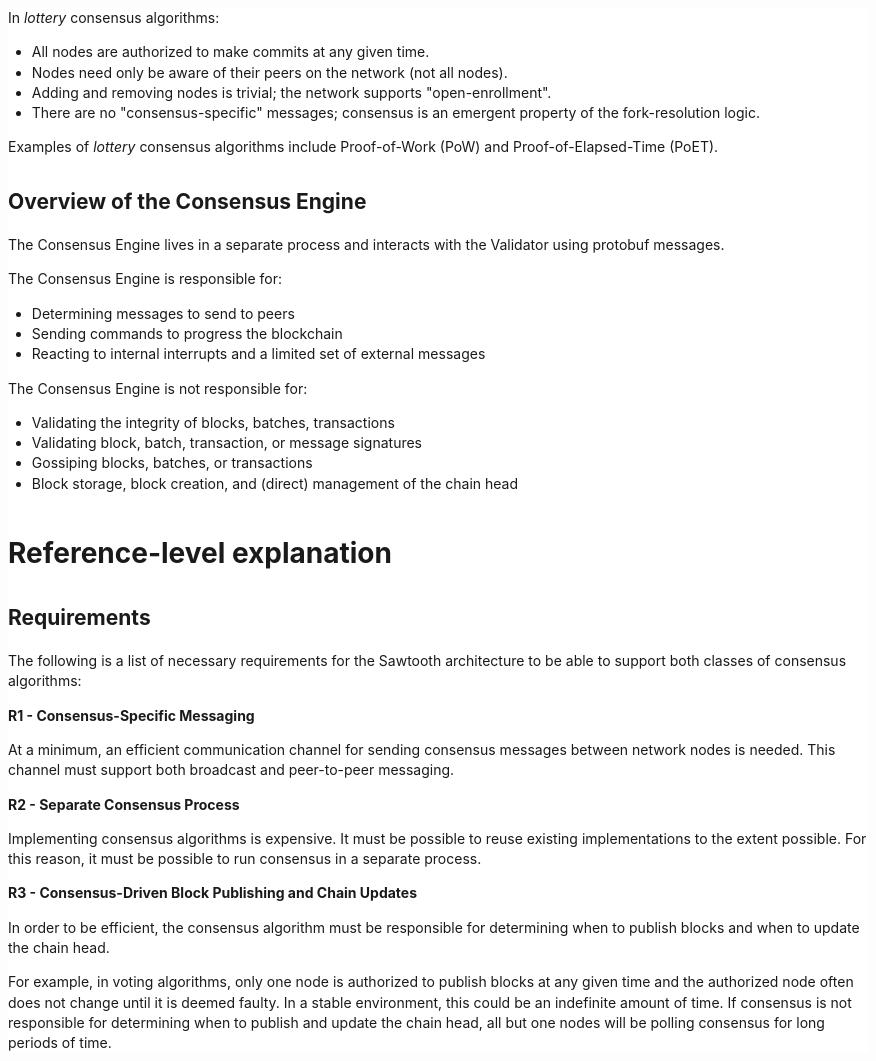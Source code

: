 In _lottery_ consensus algorithms:

- All nodes are authorized to make commits at any given time.
- Nodes need only be aware of their peers on the network (not all nodes).
- Adding and removing nodes is trivial; the network supports "open-enrollment".
- There are no "consensus-specific" messages; consensus is an emergent property
  of the fork-resolution logic.

Examples of _lottery_ consensus algorithms include Proof-of-Work (PoW)
and Proof-of-Elapsed-Time (PoET).

## Overview of the Consensus Engine

The Consensus Engine lives in a separate process and interacts with the
Validator using protobuf messages.

The Consensus Engine is responsible for:

- Determining messages to send to peers
- Sending commands to progress the blockchain
- Reacting to internal interrupts and a limited set of external messages

The Consensus Engine is not responsible for:

- Validating the integrity of blocks, batches, transactions
- Validating block, batch, transaction, or message signatures
- Gossiping blocks, batches, or transactions
- Block storage, block creation, and (direct) management of the chain head

# Reference-level explanation
[reference-level-explanation]: #reference-level-explanation

## Requirements

The following is a list of necessary requirements for the Sawtooth
architecture to be able to support both classes of consensus algorithms:

**R1 - Consensus-Specific Messaging**

At a minimum, an efficient communication channel for sending consensus messages
between network nodes is needed. This channel must support both broadcast and
peer-to-peer messaging.

**R2 - Separate Consensus Process**

Implementing consensus algorithms is expensive. It must be possible to reuse
existing implementations to the extent possible. For this reason, it must be
possible to run consensus in a separate process.

**R3 - Consensus-Driven Block Publishing and Chain Updates**

In order to be efficient, the consensus algorithm must be responsible for
determining when to publish blocks and when to update the chain head.

For example, in voting algorithms, only one node is authorized to
publish blocks at any given time and the authorized node often does not change
until it is deemed faulty. In a stable environment, this could be an indefinite
amount of time. If consensus is not responsible for determining when to publish
and update the chain head, all but one nodes will be polling consensus
for long periods of time.


[summary]: #summary
[motivation]: #motivation
[guide-level-explanation]: #guide-level-explanation
[drawbacks]: #drawbacks
[alternatives]: #alternatives
[prior-art]: #prior-art
[tendermint]: https://tendermint.com/docs/spec/abci/
[parity]: https://github.com/paritytech/parity/blob/e95b09348386d01b71901365785c5fa3aa2f7a6d/ethcore/src/engines/mod.rs#L176
[unresolved]: #unresolved-questions